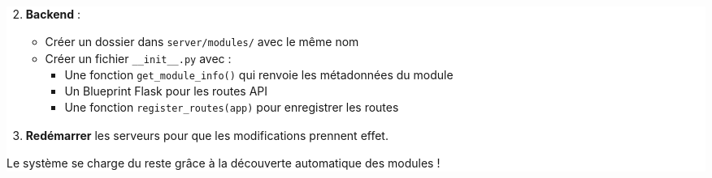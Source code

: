 2. **Backend** :
   - Créer un dossier dans `server/modules/` avec le même nom
   - Créer un fichier `__init__.py` avec :
     - Une fonction `get_module_info()` qui renvoie les métadonnées du module
     - Un Blueprint Flask pour les routes API
     - Une fonction `register_routes(app)` pour enregistrer les routes

3. **Redémarrer** les serveurs pour que les modifications prennent effet.

Le système se charge du reste grâce à la découverte automatique des modules !
